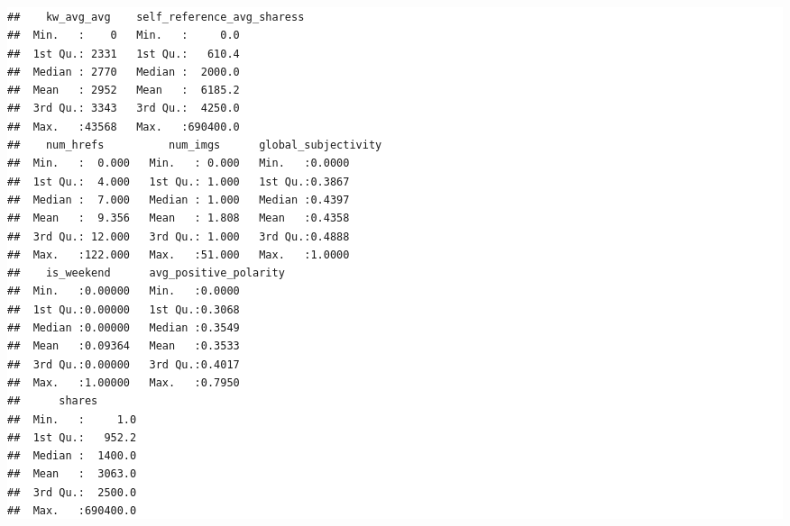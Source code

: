     ##    kw_avg_avg    self_reference_avg_sharess
    ##  Min.   :    0   Min.   :     0.0          
    ##  1st Qu.: 2331   1st Qu.:   610.4          
    ##  Median : 2770   Median :  2000.0          
    ##  Mean   : 2952   Mean   :  6185.2          
    ##  3rd Qu.: 3343   3rd Qu.:  4250.0          
    ##  Max.   :43568   Max.   :690400.0          
    ##    num_hrefs          num_imgs      global_subjectivity
    ##  Min.   :  0.000   Min.   : 0.000   Min.   :0.0000     
    ##  1st Qu.:  4.000   1st Qu.: 1.000   1st Qu.:0.3867     
    ##  Median :  7.000   Median : 1.000   Median :0.4397     
    ##  Mean   :  9.356   Mean   : 1.808   Mean   :0.4358     
    ##  3rd Qu.: 12.000   3rd Qu.: 1.000   3rd Qu.:0.4888     
    ##  Max.   :122.000   Max.   :51.000   Max.   :1.0000     
    ##    is_weekend      avg_positive_polarity
    ##  Min.   :0.00000   Min.   :0.0000       
    ##  1st Qu.:0.00000   1st Qu.:0.3068       
    ##  Median :0.00000   Median :0.3549       
    ##  Mean   :0.09364   Mean   :0.3533       
    ##  3rd Qu.:0.00000   3rd Qu.:0.4017       
    ##  Max.   :1.00000   Max.   :0.7950       
    ##      shares        
    ##  Min.   :     1.0  
    ##  1st Qu.:   952.2  
    ##  Median :  1400.0  
    ##  Mean   :  3063.0  
    ##  3rd Qu.:  2500.0  
    ##  Max.   :690400.0
